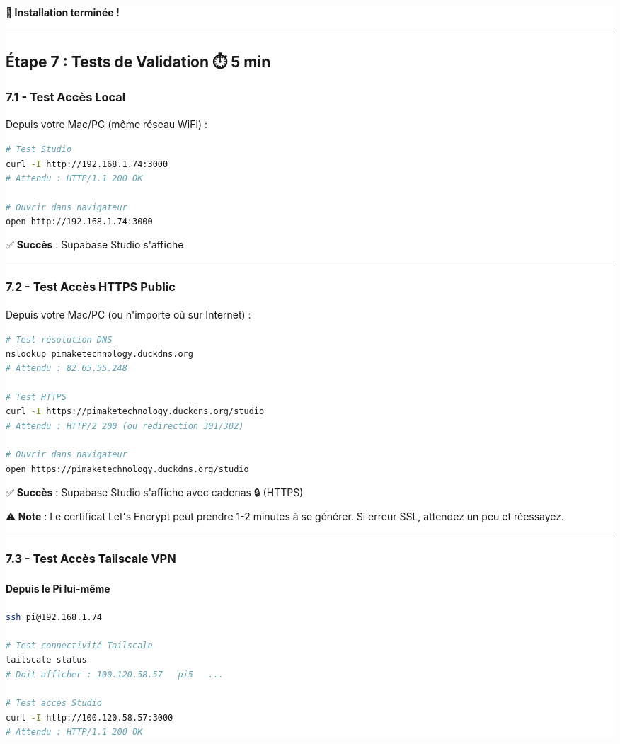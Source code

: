 **🎉 Installation terminée !**

---

## Étape 7 : Tests de Validation ⏱️ 5 min

### 7.1 - Test Accès Local

Depuis votre Mac/PC (même réseau WiFi) :

```bash
# Test Studio
curl -I http://192.168.1.74:3000
# Attendu : HTTP/1.1 200 OK

# Ouvrir dans navigateur
open http://192.168.1.74:3000
```

✅ **Succès** : Supabase Studio s'affiche

---

### 7.2 - Test Accès HTTPS Public

Depuis votre Mac/PC (ou n'importe où sur Internet) :

```bash
# Test résolution DNS
nslookup pimaketechnology.duckdns.org
# Attendu : 82.65.55.248

# Test HTTPS
curl -I https://pimaketechnology.duckdns.org/studio
# Attendu : HTTP/2 200 (ou redirection 301/302)

# Ouvrir dans navigateur
open https://pimaketechnology.duckdns.org/studio
```

✅ **Succès** : Supabase Studio s'affiche avec cadenas 🔒 (HTTPS)

**⚠️ Note** : Le certificat Let's Encrypt peut prendre 1-2 minutes à se générer. Si erreur SSL, attendez un peu et réessayez.

---

### 7.3 - Test Accès Tailscale VPN

#### Depuis le Pi lui-même

```bash
ssh pi@192.168.1.74

# Test connectivité Tailscale
tailscale status
# Doit afficher : 100.120.58.57   pi5   ...

# Test accès Studio
curl -I http://100.120.58.57:3000
# Attendu : HTTP/1.1 200 OK
```
